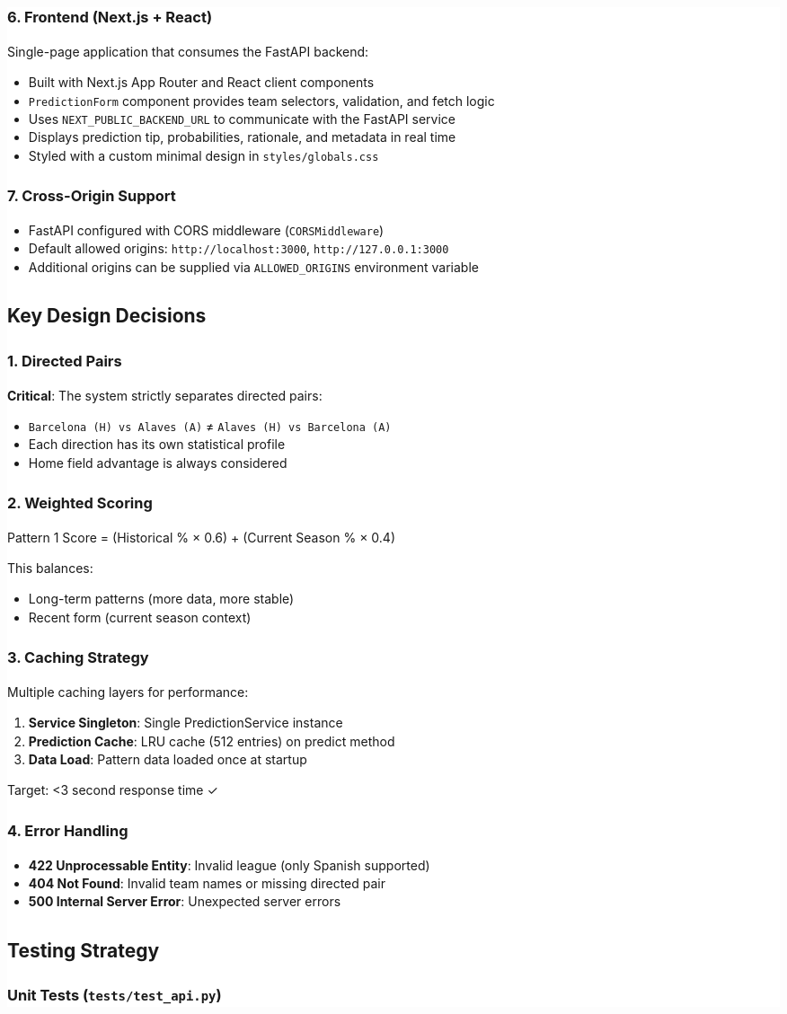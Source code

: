### 6. Frontend (Next.js + React)

Single-page application that consumes the FastAPI backend:

- Built with Next.js App Router and React client components
- `PredictionForm` component provides team selectors, validation, and fetch logic
- Uses `NEXT_PUBLIC_BACKEND_URL` to communicate with the FastAPI service
- Displays prediction tip, probabilities, rationale, and metadata in real time
- Styled with a custom minimal design in `styles/globals.css`

### 7. Cross-Origin Support

- FastAPI configured with CORS middleware (`CORSMiddleware`)
- Default allowed origins: `http://localhost:3000`, `http://127.0.0.1:3000`
- Additional origins can be supplied via `ALLOWED_ORIGINS` environment variable

## Key Design Decisions

### 1. Directed Pairs

**Critical**: The system strictly separates directed pairs:

- `Barcelona (H) vs Alaves (A)` ≠ `Alaves (H) vs Barcelona (A)`
- Each direction has its own statistical profile
- Home field advantage is always considered

### 2. Weighted Scoring

Pattern 1 Score = (Historical % × 0.6) + (Current Season % × 0.4)

This balances:
- Long-term patterns (more data, more stable)
- Recent form (current season context)

### 3. Caching Strategy

Multiple caching layers for performance:

1. **Service Singleton**: Single PredictionService instance
2. **Prediction Cache**: LRU cache (512 entries) on predict method
3. **Data Load**: Pattern data loaded once at startup

Target: <3 second response time ✓

### 4. Error Handling

- **422 Unprocessable Entity**: Invalid league (only Spanish supported)
- **404 Not Found**: Invalid team names or missing directed pair
- **500 Internal Server Error**: Unexpected server errors

## Testing Strategy

### Unit Tests (`tests/test_api.py`)
